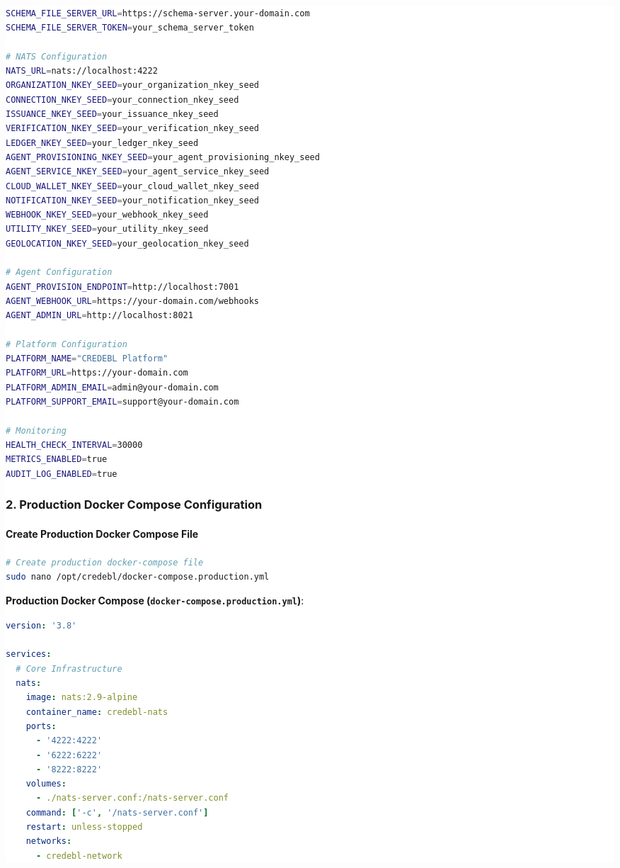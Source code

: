 ```bash
SCHEMA_FILE_SERVER_URL=https://schema-server.your-domain.com
SCHEMA_FILE_SERVER_TOKEN=your_schema_server_token

# NATS Configuration
NATS_URL=nats://localhost:4222
ORGANIZATION_NKEY_SEED=your_organization_nkey_seed
CONNECTION_NKEY_SEED=your_connection_nkey_seed
ISSUANCE_NKEY_SEED=your_issuance_nkey_seed
VERIFICATION_NKEY_SEED=your_verification_nkey_seed
LEDGER_NKEY_SEED=your_ledger_nkey_seed
AGENT_PROVISIONING_NKEY_SEED=your_agent_provisioning_nkey_seed
AGENT_SERVICE_NKEY_SEED=your_agent_service_nkey_seed
CLOUD_WALLET_NKEY_SEED=your_cloud_wallet_nkey_seed
NOTIFICATION_NKEY_SEED=your_notification_nkey_seed
WEBHOOK_NKEY_SEED=your_webhook_nkey_seed
UTILITY_NKEY_SEED=your_utility_nkey_seed
GEOLOCATION_NKEY_SEED=your_geolocation_nkey_seed

# Agent Configuration
AGENT_PROVISION_ENDPOINT=http://localhost:7001
AGENT_WEBHOOK_URL=https://your-domain.com/webhooks
AGENT_ADMIN_URL=http://localhost:8021

# Platform Configuration
PLATFORM_NAME="CREDEBL Platform"
PLATFORM_URL=https://your-domain.com
PLATFORM_ADMIN_EMAIL=admin@your-domain.com
PLATFORM_SUPPORT_EMAIL=support@your-domain.com

# Monitoring
HEALTH_CHECK_INTERVAL=30000
METRICS_ENABLED=true
AUDIT_LOG_ENABLED=true
```

### 2. Production Docker Compose Configuration

#### Create Production Docker Compose File

```bash
# Create production docker-compose file
sudo nano /opt/credebl/docker-compose.production.yml
```

**Production Docker Compose (`docker-compose.production.yml`)**:

```yaml
version: '3.8'

services:
  # Core Infrastructure
  nats:
    image: nats:2.9-alpine
    container_name: credebl-nats
    ports:
      - '4222:4222'
      - '6222:6222'
      - '8222:8222'
    volumes:
      - ./nats-server.conf:/nats-server.conf
    command: ['-c', '/nats-server.conf']
    restart: unless-stopped
    networks:
      - credebl-network

```